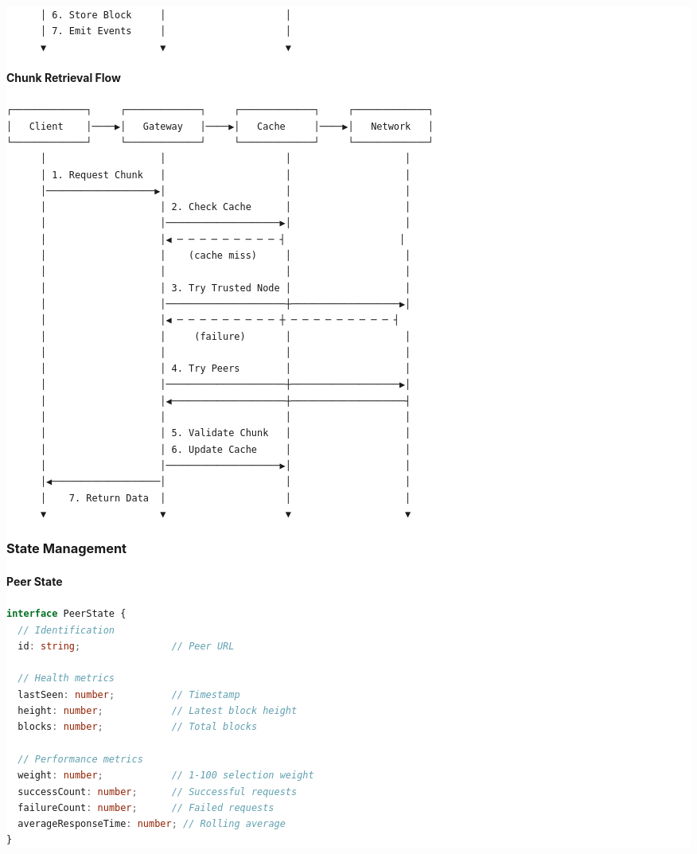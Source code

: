 ```
      │ 6. Store Block     │                     │
      │ 7. Emit Events     │                     │
      ▼                    ▼                     ▼
```

#### Chunk Retrieval Flow
```
┌─────────────┐     ┌─────────────┐     ┌─────────────┐     ┌─────────────┐
│   Client    │────▶│   Gateway   │────▶│   Cache     │────▶│   Network   │
└─────────────┘     └─────────────┘     └─────────────┘     └─────────────┘
      │                    │                     │                    │
      │ 1. Request Chunk   │                     │                    │
      │───────────────────▶│                     │                    │
      │                    │ 2. Check Cache      │                    │
      │                    │────────────────────▶│                    │
      │                    │◀ ─ ─ ─ ─ ─ ─ ─ ─ ─ ┤                    │
      │                    │    (cache miss)     │                    │
      │                    │                     │                    │
      │                    │ 3. Try Trusted Node │                    │
      │                    │─────────────────────┼───────────────────▶│
      │                    │◀ ─ ─ ─ ─ ─ ─ ─ ─ ─ ┼ ─ ─ ─ ─ ─ ─ ─ ─ ─ ┤
      │                    │     (failure)       │                    │
      │                    │                     │                    │
      │                    │ 4. Try Peers        │                    │
      │                    │─────────────────────┼───────────────────▶│
      │                    │◀────────────────────┼────────────────────┤
      │                    │                     │                    │
      │                    │ 5. Validate Chunk   │                    │
      │                    │ 6. Update Cache     │                    │
      │                    │────────────────────▶│                    │
      │◀───────────────────│                     │                    │
      │    7. Return Data  │                     │                    │
      ▼                    ▼                     ▼                    ▼
```

### State Management

#### Peer State
```typescript
interface PeerState {
  // Identification
  id: string;                // Peer URL
  
  // Health metrics
  lastSeen: number;          // Timestamp
  height: number;            // Latest block height
  blocks: number;            // Total blocks
  
  // Performance metrics
  weight: number;            // 1-100 selection weight
  successCount: number;      // Successful requests
  failureCount: number;      // Failed requests
  averageResponseTime: number; // Rolling average
}
```
